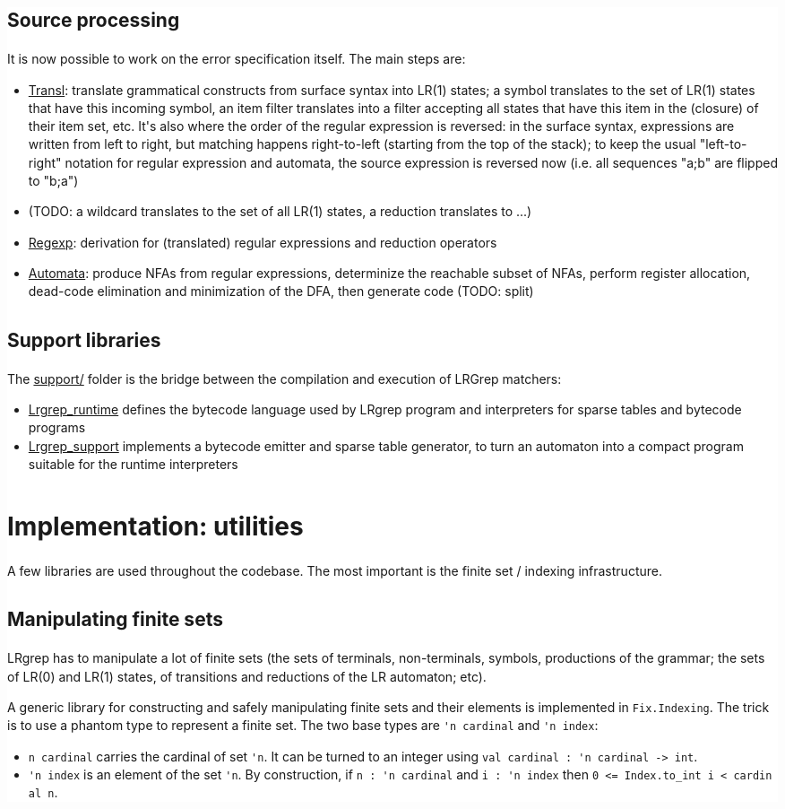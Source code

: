 ## Source processing

It is now possible to work on the error specification itself. The main steps are:

- [Transl](https://github.com/let-def/lrgrep/blob/master/src/mid/transl.ml): translate grammatical constructs from surface syntax into LR(1) states; a symbol translates to the set of LR(1) states that have this incoming symbol, an item filter translates into a filter accepting all states that have this item in the (closure) of their item set, etc. It's also where the order of the regular expression is reversed: in the surface syntax, expressions are written from left to right, but matching happens right-to-left (starting from the top of the stack); to keep the usual "left-to-right" notation for regular expression and automata, the source expression is reversed now (i.e. all sequences "a;b" are flipped to "b;a") 
- (TODO: a wildcard translates to the set of all LR(1) states, a reduction translates to ...)

- [Regexp](https://github.com/let-def/lrgrep/blob/parser-tweak/src/mid/regexp.ml): derivation for (translated) regular expressions and reduction operators 

- [Automata](https://github.com/let-def/lrgrep/blob/parser-tweak/src/mid/automata.ml): produce NFAs from regular expressions, determinize the reachable subset of NFAs, perform register allocation, dead-code elimination and minimization of the DFA, then generate code (TODO: split)

## Support libraries

The [support/](https://github.com/let-def/lrgrep/tree/parser-tweak/support) folder is the bridge between the compilation and execution of LRGrep matchers:

- [Lrgrep_runtime](https://github.com/let-def/lrgrep/blob/parser-tweak/support/lrgrep_runtime.mli) defines the bytecode language used by LRgrep program and interpreters for sparse tables and bytecode programs
- [Lrgrep_support](https://github.com/let-def/lrgrep/blob/parser-tweak/support/lrgrep_support.mli) implements a bytecode emitter and sparse table generator, to turn an automaton into a compact program suitable for the runtime interpreters

# Implementation: utilities

A few libraries are used throughout the codebase. The most important is the finite set / indexing infrastructure. 

## Manipulating finite sets

LRgrep has to manipulate a lot of finite sets (the sets of terminals, non-terminals, symbols, productions of the grammar; the sets of LR(0) and LR(1) states, of transitions and reductions of the LR automaton; etc).

A generic library for constructing and safely manipulating finite sets and their elements is implemented in `Fix.Indexing`. The trick is to use a phantom type to represent a finite set. The two base types are `'n cardinal` and `'n index`:

- `n cardinal` carries the cardinal of set `'n`. It can be turned to an integer using `val cardinal : 'n cardinal -> int`.
- `'n index` is an element of the set `'n`. By construction, if `n : 'n cardinal` and `i : 'n index` then `0 <= Index.to_int i < cardinal n`.

